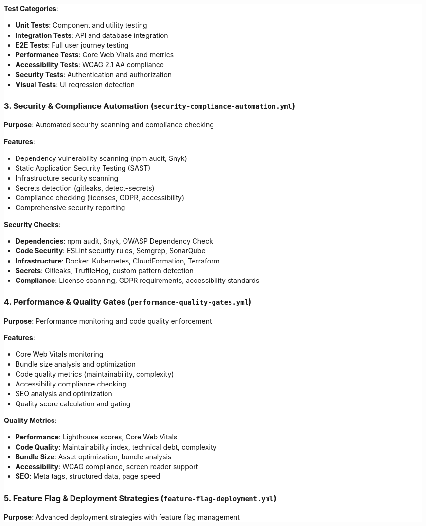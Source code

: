 **Test Categories**:
- **Unit Tests**: Component and utility testing
- **Integration Tests**: API and database integration
- **E2E Tests**: Full user journey testing
- **Performance Tests**: Core Web Vitals and metrics
- **Accessibility Tests**: WCAG 2.1 AA compliance
- **Security Tests**: Authentication and authorization
- **Visual Tests**: UI regression detection

### 3. Security & Compliance Automation (`security-compliance-automation.yml`)

**Purpose**: Automated security scanning and compliance checking

**Features**:
- Dependency vulnerability scanning (npm audit, Snyk)
- Static Application Security Testing (SAST)
- Infrastructure security scanning
- Secrets detection (gitleaks, detect-secrets)
- Compliance checking (licenses, GDPR, accessibility)
- Comprehensive security reporting

**Security Checks**:
- **Dependencies**: npm audit, Snyk, OWASP Dependency Check
- **Code Security**: ESLint security rules, Semgrep, SonarQube
- **Infrastructure**: Docker, Kubernetes, CloudFormation, Terraform
- **Secrets**: Gitleaks, TruffleHog, custom pattern detection
- **Compliance**: License scanning, GDPR requirements, accessibility standards

### 4. Performance & Quality Gates (`performance-quality-gates.yml`)

**Purpose**: Performance monitoring and code quality enforcement

**Features**:
- Core Web Vitals monitoring
- Bundle size analysis and optimization
- Code quality metrics (maintainability, complexity)
- Accessibility compliance checking
- SEO analysis and optimization
- Quality score calculation and gating

**Quality Metrics**:
- **Performance**: Lighthouse scores, Core Web Vitals
- **Code Quality**: Maintainability index, technical debt, complexity
- **Bundle Size**: Asset optimization, bundle analysis
- **Accessibility**: WCAG compliance, screen reader support
- **SEO**: Meta tags, structured data, page speed

### 5. Feature Flag & Deployment Strategies (`feature-flag-deployment.yml`)

**Purpose**: Advanced deployment strategies with feature flag management

